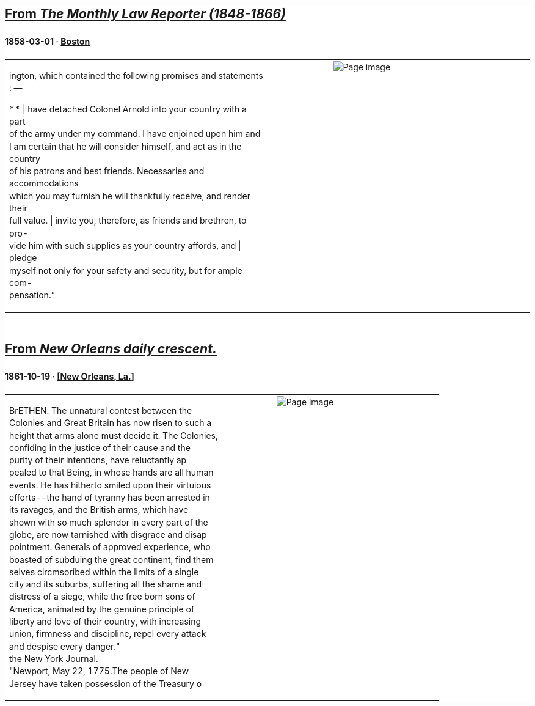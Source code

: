 
## [From _The Monthly Law Reporter (1848-1866)_](https://archive.org/details/sim_monthly-law-reporter_1858-03_10_11/page/n31/mode/1up?view=theater)

#### 1858-03-01 &middot; [Boston](http://dbpedia.org/resource/Boston)

<table style="width: 100%;"><tr><td style="width: 50%">

  
ington, which contained the following promises and statements : —  
  
** | have detached Colonel Arnold into your country with a part  
of the army under my command. I have enjoined upon him and  
I am certain that he will consider himself, and act as in the country  
of his patrons and best friends. Necessaries and accommodations  
which you may furnish he will thankfully receive, and render their  
full value. | invite you, therefore, as friends and brethren, to pro-  
vide him with such supplies as your country affords, and | pledge  
myself not only for your safety and security, but for ample com-  
pensation.”
</td><td style="width: 50%; max-height: 75%; margin: auto; display: block;">
<img alt="Page image" src="https://iiif.archive.org/image/iiif/2/sim_monthly-law-reporter_1858-03_10_11%2Fsim_monthly-law-reporter_1858-03_10_11_jp2.zip%2Fsim_monthly-law-reporter_1858-03_10_11_jp2%2Fsim_monthly-law-reporter_1858-03_10_11_0031.jp2/pct:22.390965732087228,30.019120458891013,63.161993769470406,14.316443594646271/600,/0/default.jpg"/>
</td>
</tr></table>

---

## [From _New Orleans daily crescent._](https://www.loc.gov/resource/sn82015753/1861-10-19/ed-1/?sp=1)

#### 1861-10-19 &middot; [[New Orleans, La.]](http://dbpedia.org/resource/New_Orleans)

<table style="width: 100%;"><tr><td style="width: 50%">

  
BrETHEN. The unnatural contest between the  
Colonies and Great Britain has now risen to such a  
height that arms alone must decide it. The Colonies,  
confiding in the justice of their cause and the  
purity of their intentions, have reluctantly ap­  
pealed to that Being, in whose hands are all human  
events. He has hitherto smiled upon their virtuious  
efforts--the hand of tyranny has been arrested in  
its ravages, and the British arms, which have  
shown with so much splendor in every part of the  
globe, are now tarnished with disgrace and disap­  
pointment. Generals of approved experience, who  
boasted of subduing the great continent, find them­  
selves circmsoribed within the limits of a single  
city and its suburbs, suffering all the shame and  
distress of a siege, while the free born sons of  
America, animated by the genuine principle of  
liberty and love of their country, with increasing  
union, firmness and discipline, repel every attack  
and despise every danger.&quot;  
the New York Journal.  
&quot;Newport, May 22, 1775.The people of New  
Jersey have taken possession of the Treasury o
</td><td style="width: 50%; max-height: 75%; margin: auto; display: block;">
<img alt="Page image" src="https://tile.loc.gov/image-services/iiif/service:ndnp:lu:batch_lu_riel_ver01:data:sn82015753:00212475270:1861101901:0458/pct:44.666666666666664,75.39707750952986,12.770833333333334,9.57750952986023/!600,600/0/default.jpg"/>
</td>
</tr></table>